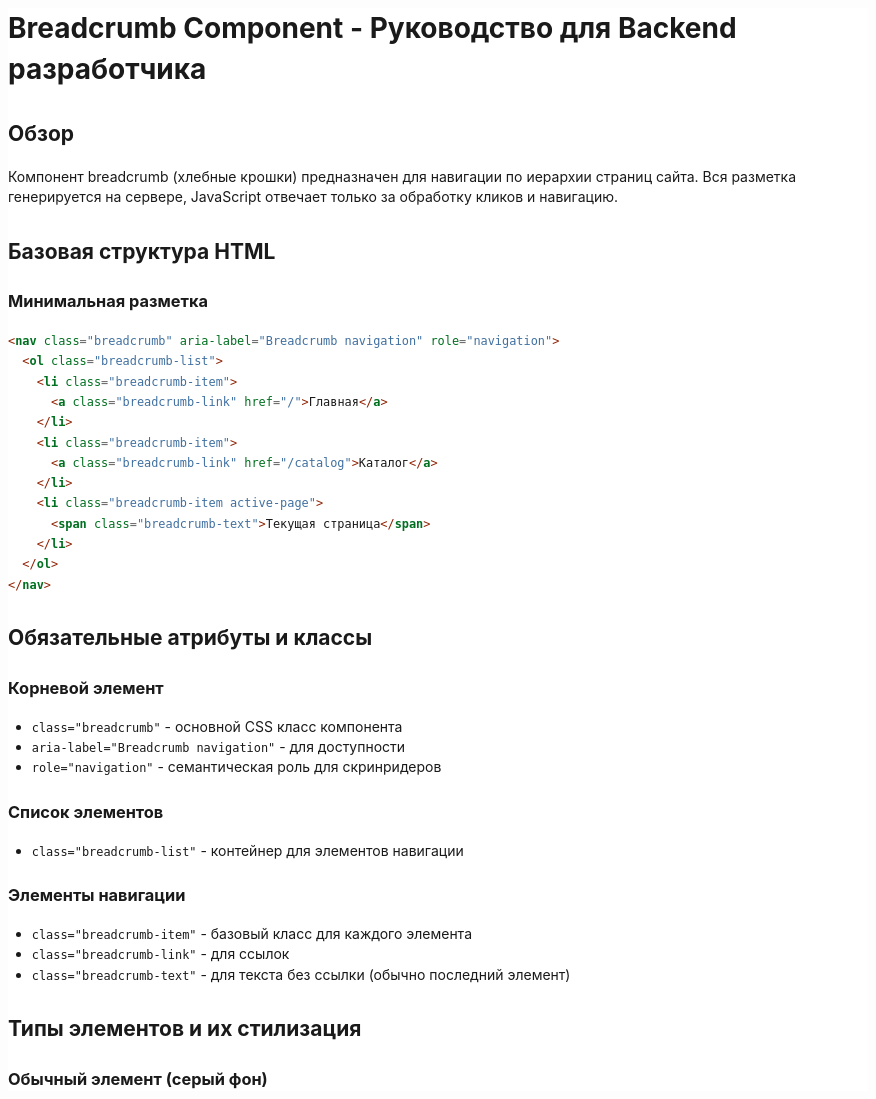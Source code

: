 # Breadcrumb Component - Руководство для Backend разработчика

## Обзор

Компонент breadcrumb (хлебные крошки) предназначен для навигации по иерархии страниц сайта. Вся разметка генерируется на сервере, JavaScript отвечает только за обработку кликов и навигацию.

## Базовая структура HTML

### Минимальная разметка

```html
<nav class="breadcrumb" aria-label="Breadcrumb navigation" role="navigation">
  <ol class="breadcrumb-list">
    <li class="breadcrumb-item">
      <a class="breadcrumb-link" href="/">Главная</a>
    </li>
    <li class="breadcrumb-item">
      <a class="breadcrumb-link" href="/catalog">Каталог</a>
    </li>
    <li class="breadcrumb-item active-page">
      <span class="breadcrumb-text">Текущая страница</span>
    </li>
  </ol>
</nav>
```

## Обязательные атрибуты и классы

### Корневой элемент

- `class="breadcrumb"` - основной CSS класс компонента
- `aria-label="Breadcrumb navigation"` - для доступности
- `role="navigation"` - семантическая роль для скринридеров

### Список элементов

- `class="breadcrumb-list"` - контейнер для элементов навигации

### Элементы навигации

- `class="breadcrumb-item"` - базовый класс для каждого элемента
- `class="breadcrumb-link"` - для ссылок
- `class="breadcrumb-text"` - для текста без ссылки (обычно последний элемент)

## Типы элементов и их стилизация

### Обычный элемент (серый фон)

